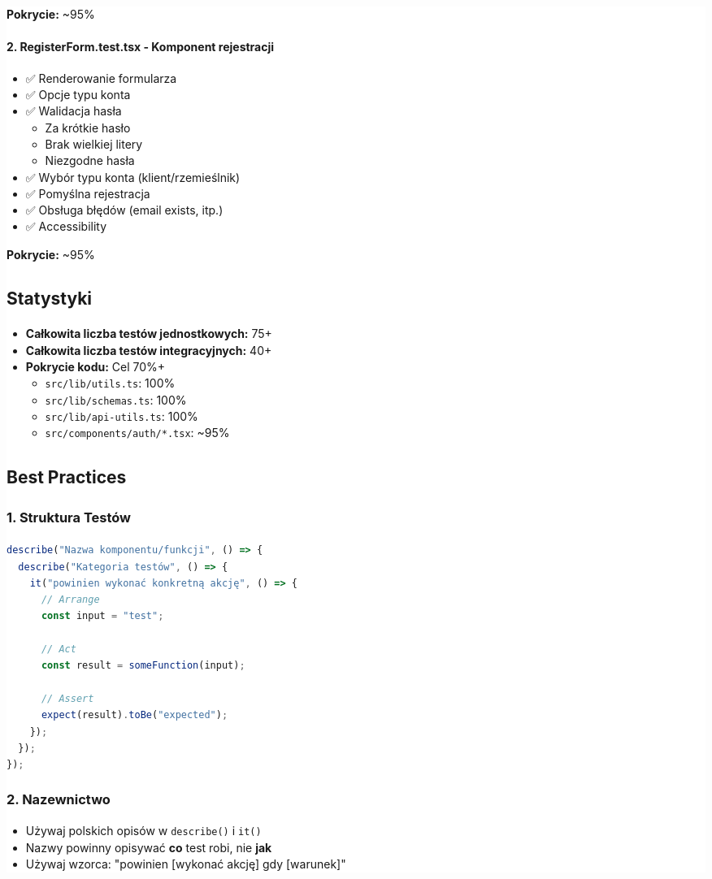 **Pokrycie:** ~95%

#### 2. **RegisterForm.test.tsx** - Komponent rejestracji

- ✅ Renderowanie formularza
- ✅ Opcje typu konta
- ✅ Walidacja hasła
  - Za krótkie hasło
  - Brak wielkiej litery
  - Niezgodne hasła
- ✅ Wybór typu konta (klient/rzemieślnik)
- ✅ Pomyślna rejestracja
- ✅ Obsługa błędów (email exists, itp.)
- ✅ Accessibility

**Pokrycie:** ~95%

## Statystyki

- **Całkowita liczba testów jednostkowych:** 75+
- **Całkowita liczba testów integracyjnych:** 40+
- **Pokrycie kodu:** Cel 70%+
  - `src/lib/utils.ts`: 100%
  - `src/lib/schemas.ts`: 100%
  - `src/lib/api-utils.ts`: 100%
  - `src/components/auth/*.tsx`: ~95%

## Best Practices

### 1. Struktura Testów

```typescript
describe("Nazwa komponentu/funkcji", () => {
  describe("Kategoria testów", () => {
    it("powinien wykonać konkretną akcję", () => {
      // Arrange
      const input = "test";

      // Act
      const result = someFunction(input);

      // Assert
      expect(result).toBe("expected");
    });
  });
});
```

### 2. Nazewnictwo

- Używaj polskich opisów w `describe()` i `it()`
- Nazwy powinny opisywać **co** test robi, nie **jak**
- Używaj wzorca: "powinien [wykonać akcję] gdy [warunek]"
